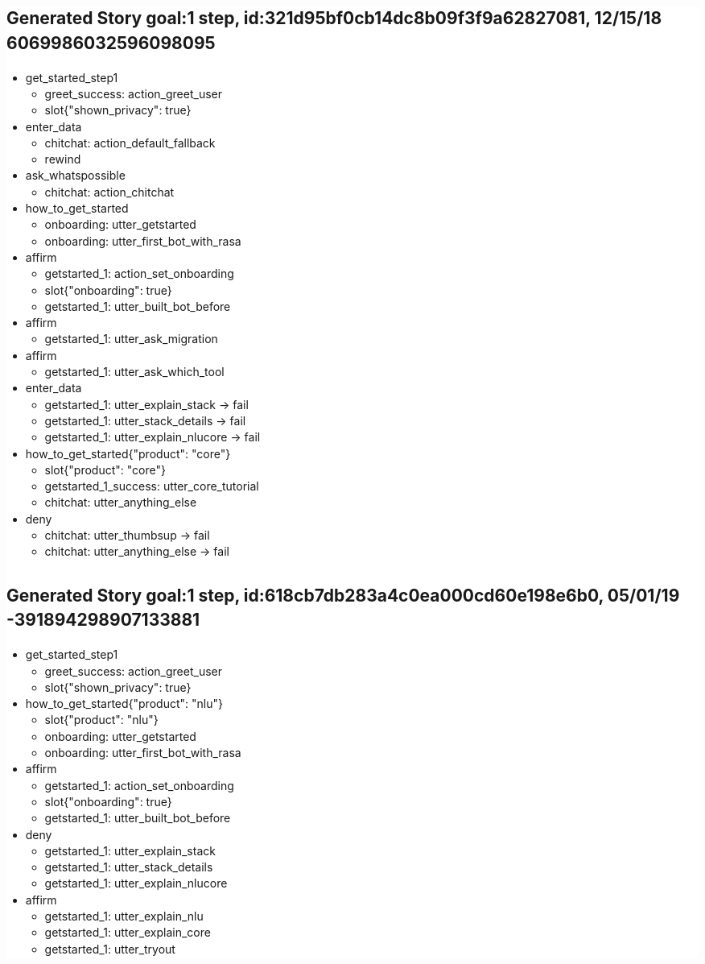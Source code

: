 ## Generated Story goal:1 step, id:321d95bf0cb14dc8b09f3f9a62827081, 12/15/18 6069986032596098095
* get_started_step1
    - greet_success: action_greet_user
    - slot{"shown_privacy": true}
* enter_data
    - chitchat: action_default_fallback
    - rewind
* ask_whatspossible
    - chitchat: action_chitchat
* how_to_get_started
    - onboarding: utter_getstarted
    - onboarding: utter_first_bot_with_rasa
* affirm
    - getstarted_1: action_set_onboarding
    - slot{"onboarding": true}
    - getstarted_1: utter_built_bot_before
* affirm
    - getstarted_1: utter_ask_migration
* affirm
    - getstarted_1: utter_ask_which_tool
* enter_data
    - getstarted_1: utter_explain_stack -> fail
    - getstarted_1: utter_stack_details -> fail
    - getstarted_1: utter_explain_nlucore -> fail
* how_to_get_started{"product": "core"}
    - slot{"product": "core"}
    - getstarted_1_success: utter_core_tutorial
    - chitchat: utter_anything_else
* deny
    - chitchat: utter_thumbsup -> fail
    - chitchat: utter_anything_else -> fail

## Generated Story goal:1 step, id:618cb7db283a4c0ea000cd60e198e6b0, 05/01/19 -391894298907133881
* get_started_step1
    - greet_success: action_greet_user
    - slot{"shown_privacy": true}
* how_to_get_started{"product": "nlu"}
    - slot{"product": "nlu"}
    - onboarding: utter_getstarted
    - onboarding: utter_first_bot_with_rasa
* affirm
    - getstarted_1: action_set_onboarding
    - slot{"onboarding": true}
    - getstarted_1: utter_built_bot_before
* deny
    - getstarted_1: utter_explain_stack
    - getstarted_1: utter_stack_details
    - getstarted_1: utter_explain_nlucore
* affirm
    - getstarted_1: utter_explain_nlu
    - getstarted_1: utter_explain_core
    - getstarted_1: utter_tryout
